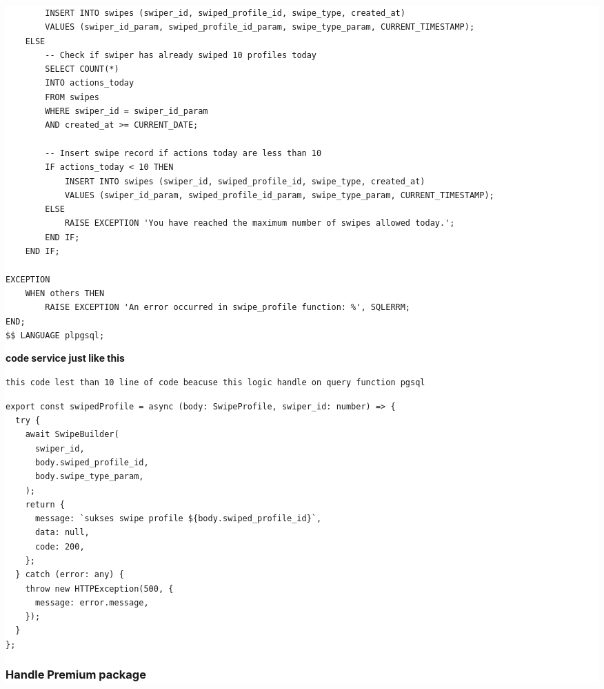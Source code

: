 ```
        INSERT INTO swipes (swiper_id, swiped_profile_id, swipe_type, created_at)
        VALUES (swiper_id_param, swiped_profile_id_param, swipe_type_param, CURRENT_TIMESTAMP);
    ELSE
        -- Check if swiper has already swiped 10 profiles today
        SELECT COUNT(*)
        INTO actions_today
        FROM swipes
        WHERE swiper_id = swiper_id_param
        AND created_at >= CURRENT_DATE;

        -- Insert swipe record if actions today are less than 10
        IF actions_today < 10 THEN
            INSERT INTO swipes (swiper_id, swiped_profile_id, swipe_type, created_at)
            VALUES (swiper_id_param, swiped_profile_id_param, swipe_type_param, CURRENT_TIMESTAMP);
        ELSE
            RAISE EXCEPTION 'You have reached the maximum number of swipes allowed today.';
        END IF;
    END IF;

EXCEPTION
    WHEN others THEN
        RAISE EXCEPTION 'An error occurred in swipe_profile function: %', SQLERRM;
END;
$$ LANGUAGE plpgsql;
```

**code service just like this**
```
this code lest than 10 line of code beacuse this logic handle on query function pgsql
```

```
export const swipedProfile = async (body: SwipeProfile, swiper_id: number) => {
  try {
    await SwipeBuilder(
      swiper_id,
      body.swiped_profile_id,
      body.swipe_type_param,
    );
    return {
      message: `sukses swipe profile ${body.swiped_profile_id}`,
      data: null,
      code: 200,
    };
  } catch (error: any) {
    throw new HTTPException(500, {
      message: error.message,
    });
  }
};
```

### Handle Premium package
